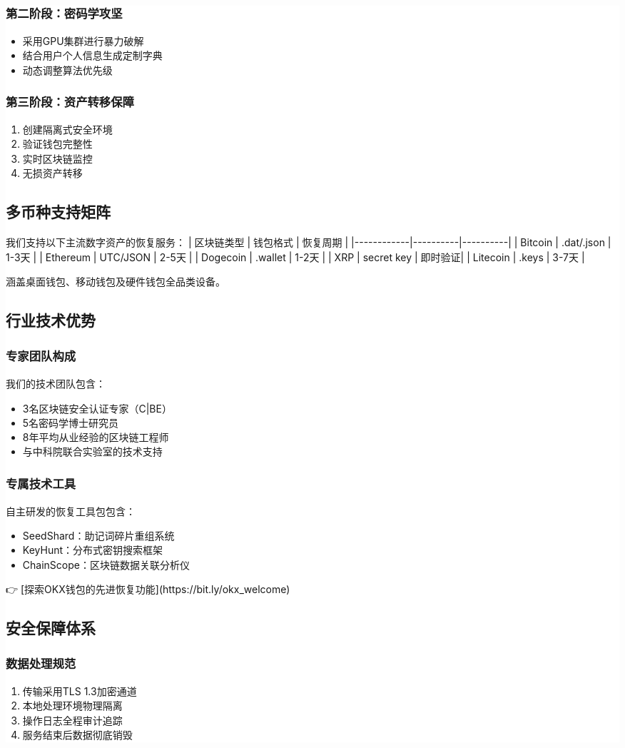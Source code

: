 ### 第二阶段：密码学攻坚
- 采用GPU集群进行暴力破解
- 结合用户个人信息生成定制字典
- 动态调整算法优先级

### 第三阶段：资产转移保障
1. 创建隔离式安全环境
2. 验证钱包完整性
3. 实时区块链监控
4. 无损资产转移

## 多币种支持矩阵

我们支持以下主流数字资产的恢复服务：
| 区块链类型 | 钱包格式 | 恢复周期 |
|------------|----------|----------|
| Bitcoin    | .dat/.json | 1-3天   |
| Ethereum   | UTC/JSON   | 2-5天   |
| Dogecoin   | .wallet    | 1-2天   |
| XRP        | secret key | 即时验证|
| Litecoin   | .keys      | 3-7天   |

涵盖桌面钱包、移动钱包及硬件钱包全品类设备。

## 行业技术优势

### 专家团队构成
我们的技术团队包含：
- 3名区块链安全认证专家（C|BE）
- 5名密码学博士研究员
- 8年平均从业经验的区块链工程师
- 与中科院联合实验室的技术支持

### 专属技术工具
自主研发的恢复工具包包含：
- SeedShard：助记词碎片重组系统
- KeyHunt：分布式密钥搜索框架
- ChainScope：区块链数据关联分析仪

<div class="highlight">
👉 [探索OKX钱包的先进恢复功能](https://bit.ly/okx_welcome)
</div>

## 安全保障体系

### 数据处理规范
1. 传输采用TLS 1.3加密通道
2. 本地处理环境物理隔离
3. 操作日志全程审计追踪
4. 服务结束后数据彻底销毁
